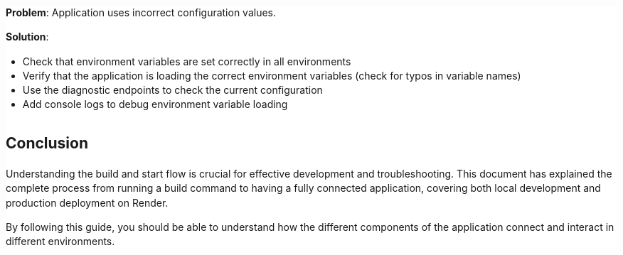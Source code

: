 **Problem**: Application uses incorrect configuration values.

**Solution**: 
- Check that environment variables are set correctly in all environments
- Verify that the application is loading the correct environment variables (check for typos in variable names)
- Use the diagnostic endpoints to check the current configuration
- Add console logs to debug environment variable loading

## Conclusion

Understanding the build and start flow is crucial for effective development and troubleshooting. This document has explained the complete process from running a build command to having a fully connected application, covering both local development and production deployment on Render.

By following this guide, you should be able to understand how the different components of the application connect and interact in different environments. 